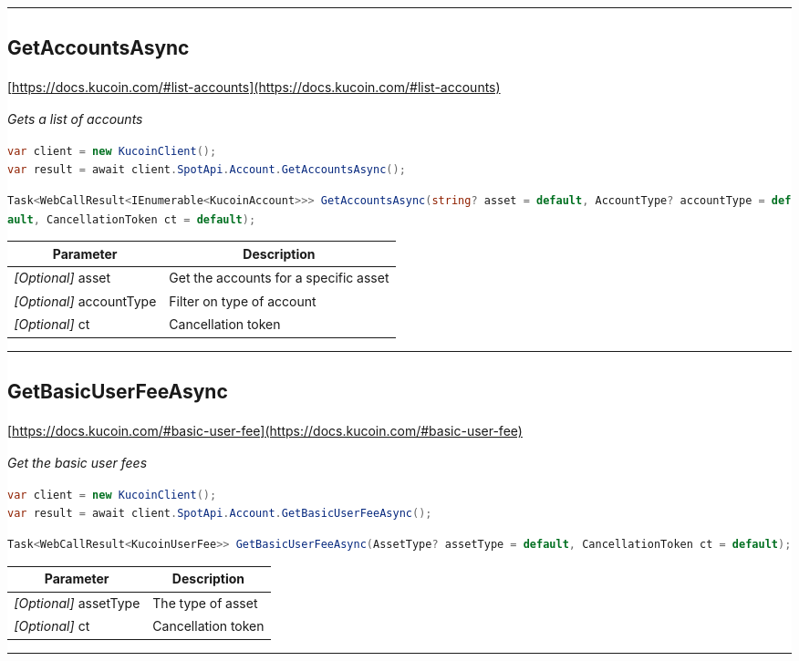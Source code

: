 ***

## GetAccountsAsync  

[https://docs.kucoin.com/#list-accounts](https://docs.kucoin.com/#list-accounts)  
<p>

*Gets a list of accounts*  

```csharp  
var client = new KucoinClient();  
var result = await client.SpotApi.Account.GetAccountsAsync();  
```  

```csharp  
Task<WebCallResult<IEnumerable<KucoinAccount>>> GetAccountsAsync(string? asset = default, AccountType? accountType = default, CancellationToken ct = default);  
```  

|Parameter|Description|
|---|---|
|_[Optional]_ asset|Get the accounts for a specific asset|
|_[Optional]_ accountType|Filter on type of account|
|_[Optional]_ ct|Cancellation token|

</p>

***

## GetBasicUserFeeAsync  

[https://docs.kucoin.com/#basic-user-fee](https://docs.kucoin.com/#basic-user-fee)  
<p>

*Get the basic user fees*  

```csharp  
var client = new KucoinClient();  
var result = await client.SpotApi.Account.GetBasicUserFeeAsync();  
```  

```csharp  
Task<WebCallResult<KucoinUserFee>> GetBasicUserFeeAsync(AssetType? assetType = default, CancellationToken ct = default);  
```  

|Parameter|Description|
|---|---|
|_[Optional]_ assetType|The type of asset|
|_[Optional]_ ct|Cancellation token|

</p>

***
